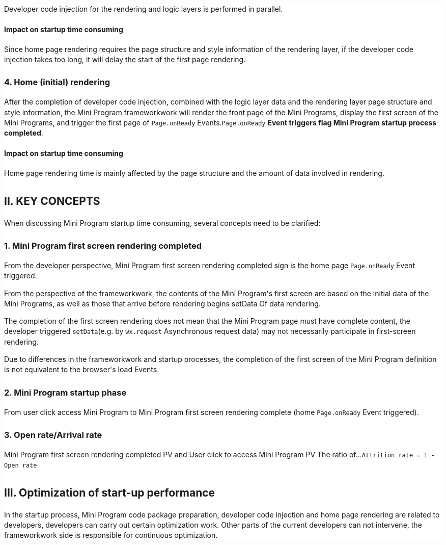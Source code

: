 Developer code injection for the rendering and logic layers is performed in parallel.

#### Impact on startup time consuming

Since home page rendering requires the page structure and style information of the rendering layer, if the developer code injection takes too long, it will delay the start of the first page rendering.

### 4. Home (initial) rendering

After the completion of developer code injection, combined with the logic layer data and the rendering layer page structure and style information, the Mini Program frameworkwork will render the front page of the Mini Programs, display the first screen of the Mini Programs, and trigger the first page of `Page.onReady` Events.`Page.onReady` **Event triggers flag Mini Program startup process completed**.

#### Impact on startup time consuming

Home page rendering time is mainly affected by the page structure and the amount of data involved in rendering.

## II. KEY CONCEPTS

When discussing Mini Program startup time consuming, several concepts need to be clarified:

### 1. Mini Program first screen rendering completed

From the developer perspective, Mini Program first screen rendering completed sign is the home page `Page.onReady` Event triggered.

From the perspective of the frameworkwork, the contents of the Mini Program's first screen are based on the initial data of the Mini Programs, as well as those that arrive before rendering begins setData Of data rendering.

The completion of the first screen rendering does not mean that the Mini Program page must have complete content, the developer triggered `setData`(e.g. by `wx.request` Asynchronous request data) may not necessarily participate in first-screen rendering.

Due to differences in the frameworkwork and startup processes, the completion of the first screen of the Mini Program definition is not equivalent to the browser's load Events.

### 2. Mini Program startup phase

From user click access Mini Program to Mini Program first screen rendering complete (home `Page.onReady` Event triggered).

### 3. Open rate/Arrival rate

Mini Program first screen rendering completed PV and User click to access Mini Program PV The ratio of...`Attrition rate = 1 - Open rate`

## III. Optimization of start-up performance

In the startup process, Mini Program code package preparation, developer code injection and home page rendering are related to developers, developers can carry out certain optimization work. Other parts of the current developers can not intervene, the frameworkwork side is responsible for continuous optimization.
